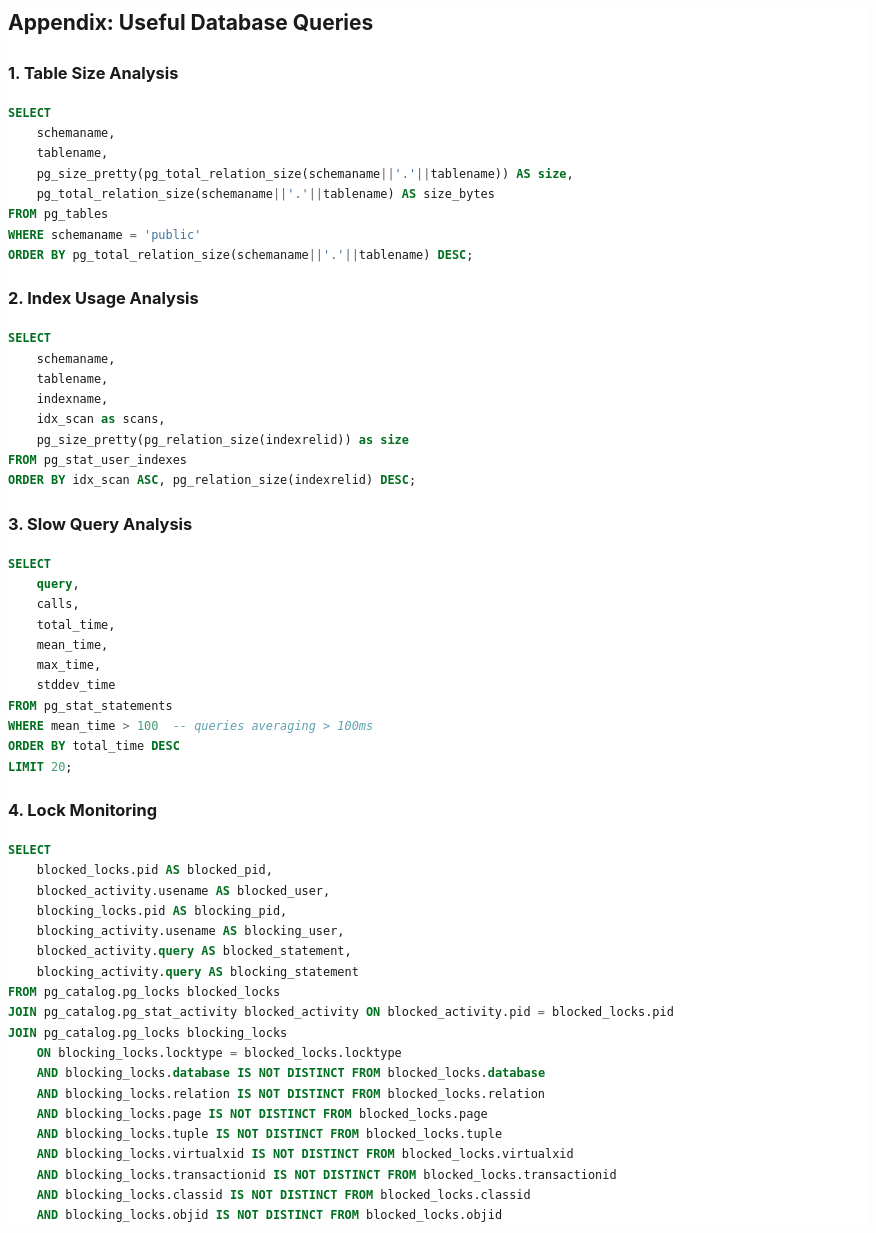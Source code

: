 
## Appendix: Useful Database Queries

### 1. Table Size Analysis
```sql
SELECT
    schemaname,
    tablename,
    pg_size_pretty(pg_total_relation_size(schemaname||'.'||tablename)) AS size,
    pg_total_relation_size(schemaname||'.'||tablename) AS size_bytes
FROM pg_tables
WHERE schemaname = 'public'
ORDER BY pg_total_relation_size(schemaname||'.'||tablename) DESC;
```

### 2. Index Usage Analysis
```sql
SELECT
    schemaname,
    tablename,
    indexname,
    idx_scan as scans,
    pg_size_pretty(pg_relation_size(indexrelid)) as size
FROM pg_stat_user_indexes
ORDER BY idx_scan ASC, pg_relation_size(indexrelid) DESC;
```

### 3. Slow Query Analysis
```sql
SELECT
    query,
    calls,
    total_time,
    mean_time,
    max_time,
    stddev_time
FROM pg_stat_statements
WHERE mean_time > 100  -- queries averaging > 100ms
ORDER BY total_time DESC
LIMIT 20;
```

### 4. Lock Monitoring
```sql
SELECT
    blocked_locks.pid AS blocked_pid,
    blocked_activity.usename AS blocked_user,
    blocking_locks.pid AS blocking_pid,
    blocking_activity.usename AS blocking_user,
    blocked_activity.query AS blocked_statement,
    blocking_activity.query AS blocking_statement
FROM pg_catalog.pg_locks blocked_locks
JOIN pg_catalog.pg_stat_activity blocked_activity ON blocked_activity.pid = blocked_locks.pid
JOIN pg_catalog.pg_locks blocking_locks
    ON blocking_locks.locktype = blocked_locks.locktype
    AND blocking_locks.database IS NOT DISTINCT FROM blocked_locks.database
    AND blocking_locks.relation IS NOT DISTINCT FROM blocked_locks.relation
    AND blocking_locks.page IS NOT DISTINCT FROM blocked_locks.page
    AND blocking_locks.tuple IS NOT DISTINCT FROM blocked_locks.tuple
    AND blocking_locks.virtualxid IS NOT DISTINCT FROM blocked_locks.virtualxid
    AND blocking_locks.transactionid IS NOT DISTINCT FROM blocked_locks.transactionid
    AND blocking_locks.classid IS NOT DISTINCT FROM blocked_locks.classid
    AND blocking_locks.objid IS NOT DISTINCT FROM blocked_locks.objid
```